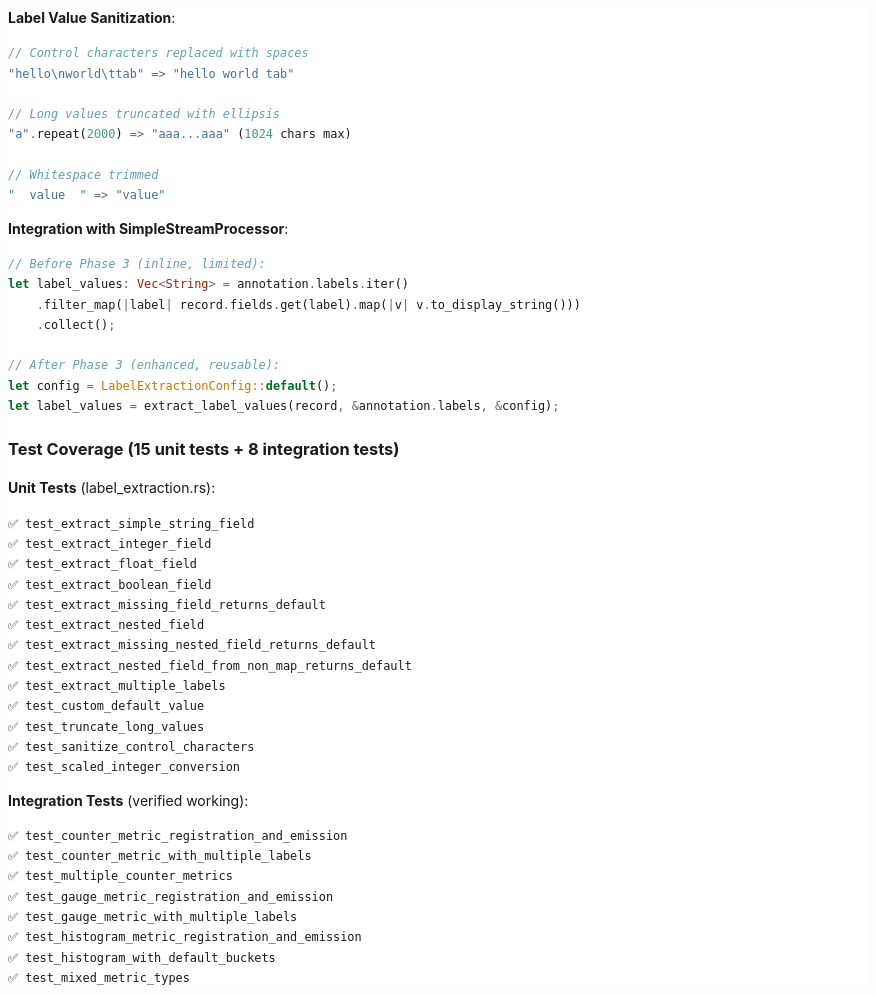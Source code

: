 **Label Value Sanitization**:
```rust
// Control characters replaced with spaces
"hello\nworld\ttab" => "hello world tab"

// Long values truncated with ellipsis
"a".repeat(2000) => "aaa...aaa" (1024 chars max)

// Whitespace trimmed
"  value  " => "value"
```

**Integration with SimpleStreamProcessor**:
```rust
// Before Phase 3 (inline, limited):
let label_values: Vec<String> = annotation.labels.iter()
    .filter_map(|label| record.fields.get(label).map(|v| v.to_display_string()))
    .collect();

// After Phase 3 (enhanced, reusable):
let config = LabelExtractionConfig::default();
let label_values = extract_label_values(record, &annotation.labels, &config);
```

### Test Coverage (15 unit tests + 8 integration tests)

**Unit Tests** (label_extraction.rs):
```
✅ test_extract_simple_string_field
✅ test_extract_integer_field
✅ test_extract_float_field
✅ test_extract_boolean_field
✅ test_extract_missing_field_returns_default
✅ test_extract_nested_field
✅ test_extract_missing_nested_field_returns_default
✅ test_extract_nested_field_from_non_map_returns_default
✅ test_extract_multiple_labels
✅ test_custom_default_value
✅ test_truncate_long_values
✅ test_sanitize_control_characters
✅ test_scaled_integer_conversion
```

**Integration Tests** (verified working):
```
✅ test_counter_metric_registration_and_emission
✅ test_counter_metric_with_multiple_labels
✅ test_multiple_counter_metrics
✅ test_gauge_metric_registration_and_emission
✅ test_gauge_metric_with_multiple_labels
✅ test_histogram_metric_registration_and_emission
✅ test_histogram_with_default_buckets
✅ test_mixed_metric_types
```
